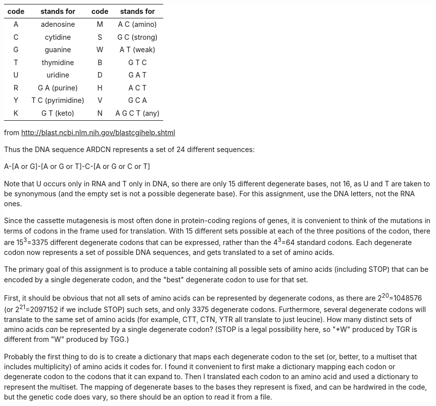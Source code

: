 | code |    stands for    | code |   stands for  |
|:----:|:----------------:|:----:|:-------------:|
|   A  |     adenosine    |   M  |  A C (amino)  |
|   C  |     cytidine     |   S  |  G C (strong) |
|   G  |      guanine     |   W  |   A T (weak)  |
|   T  |     thymidine    |   B  |     G T C     |
|   U  |      uridine     |   D  |     G A T     |
|   R  |   G A (purine)   |   H  |     A C T     |
|   Y  | T C (pyrimidine) |   V  |     G C A     |
|   K  |    G T (keto)    |   N  | A G C T (any) |

from <http://blast.ncbi.nlm.nih.gov/blastcgihelp.shtml> <br/>

Thus the DNA sequence ARDCN represents a set of 24 different
sequences:<br/>

A-[A or G]-[A or G or T]-C-[A or G or C or T]<br/>

Note that U occurs only in RNA and T only in DNA, so there are only 15 different degenerate
bases, not 16, as U and T are taken to be synonymous (and the empty set
is not a possible degenerate base). For this assignment, use the DNA
letters, not the RNA ones.

Since the cassette mutagenesis is most often done in protein-coding
regions of genes, it is convenient to think of the mutations in terms of
codons in the frame used for translation. With 15 different sets
possible at each of the three positions of the codon, there are
15<sup>3</sup>=3375 different degenerate codons that can be expressed, rather
than the 4<sup>3</sup>=64 standard codons. Each degenerate codon now represents a
set of possible DNA sequences, and gets translated to a set of amino
acids.

The primary goal of this assignment is to produce a table containing all
possible sets of amino acids (including STOP) that can be encoded by a
single degenerate codon, and the "best" degenerate codon to use for that
set.

First, it should be obvious that not all sets of amino acids can be
represented by degenerate codons, as there are 2<sup>20</sup>=1048576 (or
2<sup>21</sup>=2097152 if we include STOP) such sets, and only 3375 degenerate
codons. Furthermore, several degenerate codons will translate to the
same set of amino acids (for example, CTT, CTN, YTR all translate to
just leucine). How many distinct sets of amino acids *can* be
represented by a single degenerate codon? (STOP is a legal possibility
here, so "\*W" produced by TGR is different from "W" produced by TGG.)

Probably the first thing to do is to create a dictionary that maps each
degenerate codon to the set (or, better, to a multiset that includes
multiplicity) of amino acids it codes for. I found it convenient to
first make a dictionary mapping each codon or degenerate codon to the
codons that it can expand to. Then I translated each codon to an amino
acid and used a dictionary to represent the multiset. The mapping of
degenerate bases to the bases they represent is fixed, and can be
hardwired in the code, but the genetic code does vary, so there should
be an option to read it from a file.

